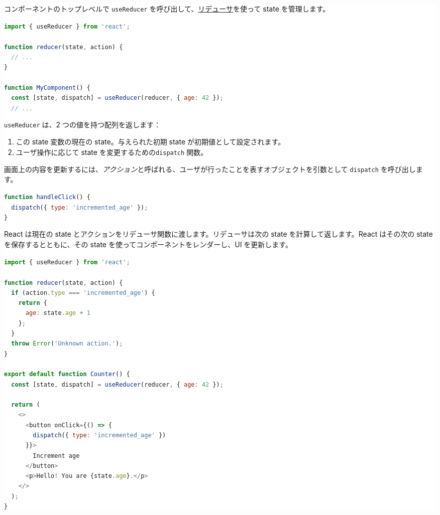 コンポーネントのトップレベルで `useReducer` を呼び出して、[リデューサ](/learn/extracting-state-logic-into-a-reducer)を使って state を管理します。

```js [[1, 8, "state"], [2, 8, "dispatch"], [4, 8, "reducer"], [3, 8, "{ age: 42 }"]]
import { useReducer } from 'react';

function reducer(state, action) {
  // ...
}

function MyComponent() {
  const [state, dispatch] = useReducer(reducer, { age: 42 });
  // ...
```

`useReducer` は、2 つの値を持つ配列を返します：

1. この state 変数の<CodeStep step={1}>現在の state</CodeStep>。与えられた<CodeStep step={3}>初期 state</CodeStep> が初期値として設定されます。
2. ユーザ操作に応じて state を変更するための<CodeStep step={2}>`dispatch` 関数</CodeStep>。

画面上の内容を更新するには、*アクション*と呼ばれる、ユーザが行ったことを表すオブジェクトを引数として <CodeStep step={2}>`dispatch`</CodeStep> を呼び出します。

```js [[2, 2, "dispatch"]]
function handleClick() {
  dispatch({ type: 'incremented_age' });
}
```

React は現在の state とアクションを<CodeStep step={4}>リデューサ関数</CodeStep>に渡します。リデューサは次の state を計算して返します。React はその次の state を保存するとともに、その state を使ってコンポーネントをレンダーし、UI を更新します。

<Sandpack>

```js
import { useReducer } from 'react';

function reducer(state, action) {
  if (action.type === 'incremented_age') {
    return {
      age: state.age + 1
    };
  }
  throw Error('Unknown action.');
}

export default function Counter() {
  const [state, dispatch] = useReducer(reducer, { age: 42 });

  return (
    <>
      <button onClick={() => {
        dispatch({ type: 'incremented_age' })
      }}>
        Increment age
      </button>
      <p>Hello! You are {state.age}.</p>
    </>
  );
}
```

